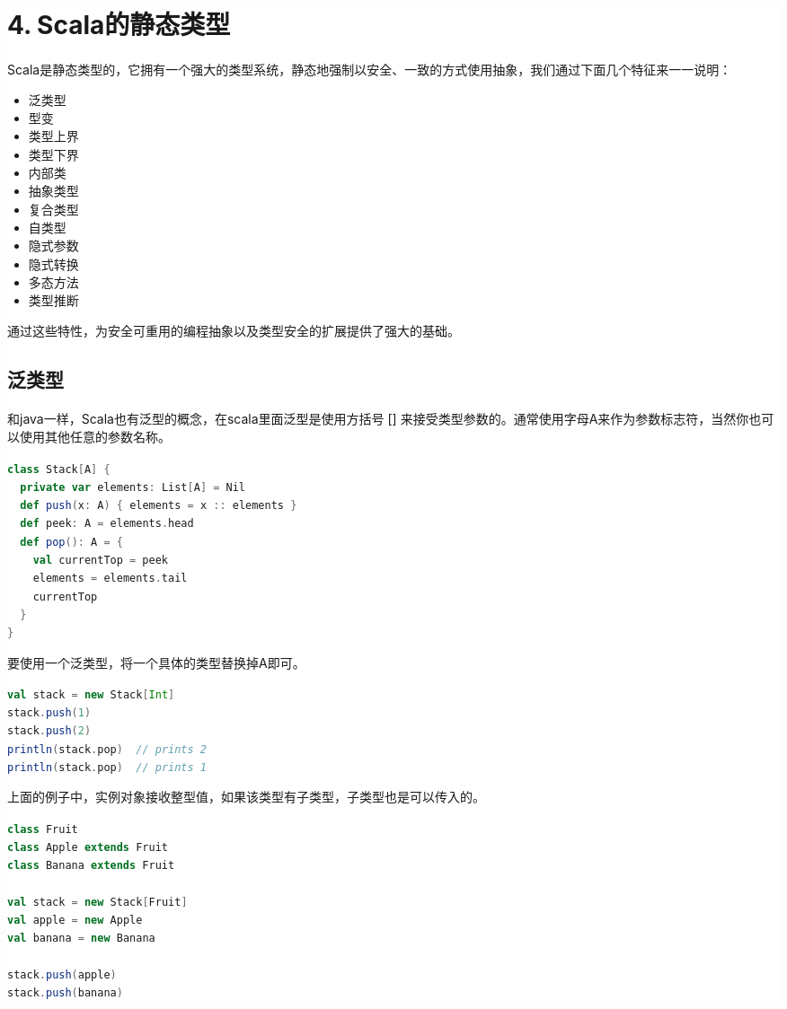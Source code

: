 # 4. Scala的静态类型

Scala是静态类型的，它拥有一个强大的类型系统，静态地强制以安全、一致的方式使用抽象，我们通过下面几个特征来一一说明：

* 泛类型
* 型变
* 类型上界
* 类型下界
* 内部类
* 抽象类型
* 复合类型
* 自类型
* 隐式参数
* 隐式转换
* 多态方法
* 类型推断

通过这些特性，为安全可重用的编程抽象以及类型安全的扩展提供了强大的基础。

## 泛类型

和java一样，Scala也有泛型的概念，在scala里面泛型是使用方括号 [] 来接受类型参数的。通常使用字母A来作为参数标志符，当然你也可以使用其他任意的参数名称。

~~~scala
class Stack[A] {
  private var elements: List[A] = Nil
  def push(x: A) { elements = x :: elements }
  def peek: A = elements.head
  def pop(): A = {
    val currentTop = peek
    elements = elements.tail
    currentTop
  }
}
~~~

要使用一个泛类型，将一个具体的类型替换掉A即可。
~~~scala
val stack = new Stack[Int]
stack.push(1)
stack.push(2)
println(stack.pop)  // prints 2
println(stack.pop)  // prints 1
~~~

上面的例子中，实例对象接收整型值，如果该类型有子类型，子类型也是可以传入的。

~~~scala
class Fruit
class Apple extends Fruit
class Banana extends Fruit

val stack = new Stack[Fruit]
val apple = new Apple
val banana = new Banana

stack.push(apple)
stack.push(banana)
~~~
